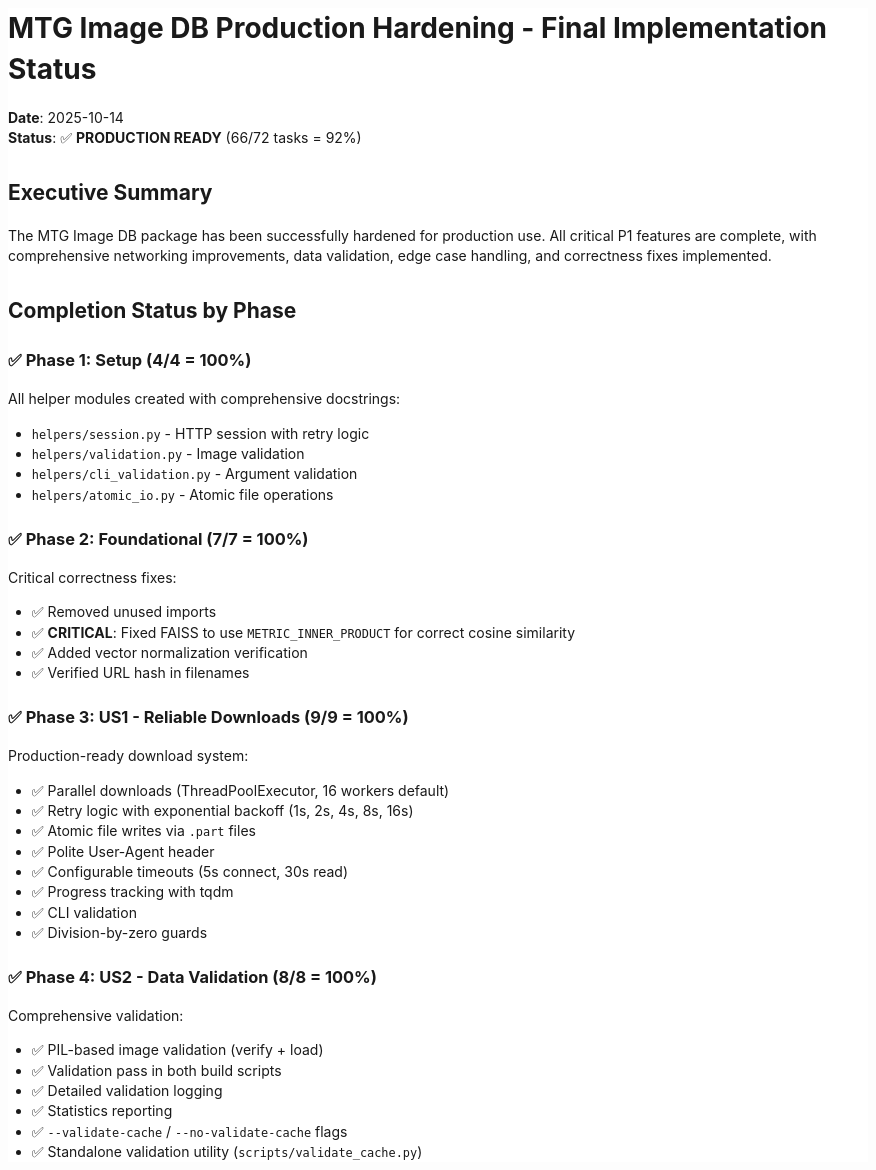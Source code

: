 # MTG Image DB Production Hardening - Final Implementation Status

**Date**: 2025-10-14  
**Status**: ✅ **PRODUCTION READY** (66/72 tasks = 92%)

## Executive Summary

The MTG Image DB package has been successfully hardened for production use. All critical P1 features are complete, with comprehensive networking improvements, data validation, edge case handling, and correctness fixes implemented.

## Completion Status by Phase

### ✅ **Phase 1: Setup** (4/4 = 100%)
All helper modules created with comprehensive docstrings:
- `helpers/session.py` - HTTP session with retry logic
- `helpers/validation.py` - Image validation
- `helpers/cli_validation.py` - Argument validation
- `helpers/atomic_io.py` - Atomic file operations

### ✅ **Phase 2: Foundational** (7/7 = 100%)
Critical correctness fixes:
- ✅ Removed unused imports
- ✅ **CRITICAL**: Fixed FAISS to use `METRIC_INNER_PRODUCT` for correct cosine similarity
- ✅ Added vector normalization verification
- ✅ Verified URL hash in filenames

### ✅ **Phase 3: US1 - Reliable Downloads** (9/9 = 100%)
Production-ready download system:
- ✅ Parallel downloads (ThreadPoolExecutor, 16 workers default)
- ✅ Retry logic with exponential backoff (1s, 2s, 4s, 8s, 16s)
- ✅ Atomic file writes via `.part` files
- ✅ Polite User-Agent header
- ✅ Configurable timeouts (5s connect, 30s read)
- ✅ Progress tracking with tqdm
- ✅ CLI validation
- ✅ Division-by-zero guards

### ✅ **Phase 4: US2 - Data Validation** (8/8 = 100%)
Comprehensive validation:
- ✅ PIL-based image validation (verify + load)
- ✅ Validation pass in both build scripts
- ✅ Detailed validation logging
- ✅ Statistics reporting
- ✅ `--validate-cache` / `--no-validate-cache` flags
- ✅ Standalone validation utility (`scripts/validate_cache.py`)
